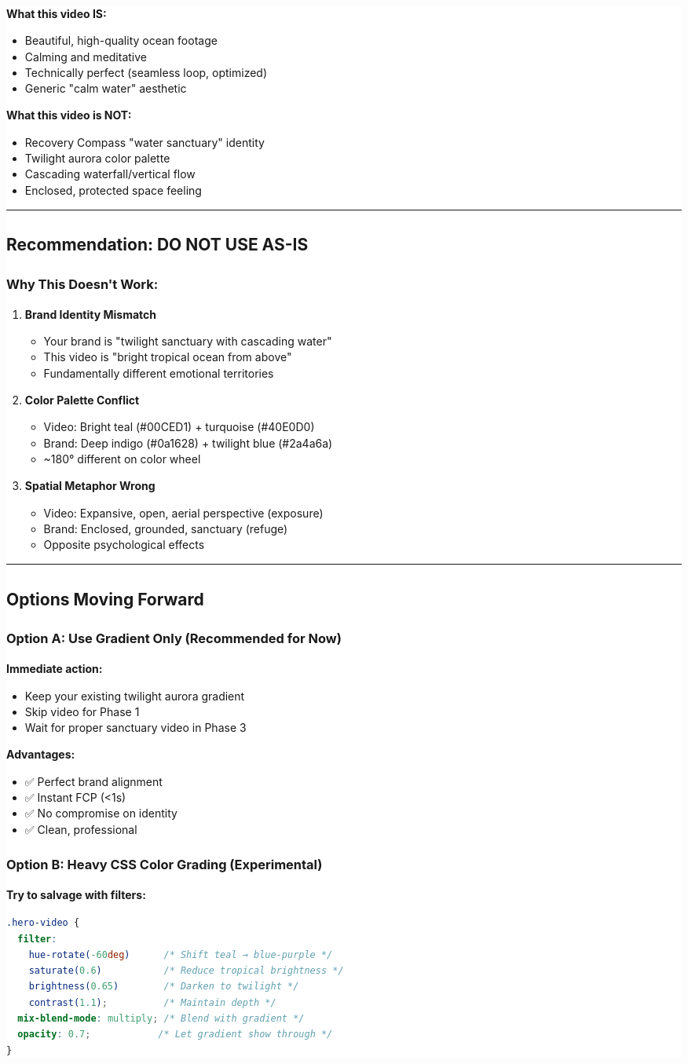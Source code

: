 **What this video IS:**
- Beautiful, high-quality ocean footage
- Calming and meditative
- Technically perfect (seamless loop, optimized)
- Generic "calm water" aesthetic

**What this video is NOT:**
- Recovery Compass "water sanctuary" identity
- Twilight aurora color palette
- Cascading waterfall/vertical flow
- Enclosed, protected space feeling

---

## Recommendation: DO NOT USE AS-IS

### Why This Doesn't Work:

1. **Brand Identity Mismatch**
   - Your brand is "twilight sanctuary with cascading water"
   - This video is "bright tropical ocean from above"
   - Fundamentally different emotional territories

2. **Color Palette Conflict**
   - Video: Bright teal (#00CED1) + turquoise (#40E0D0)
   - Brand: Deep indigo (#0a1628) + twilight blue (#2a4a6a)
   - ~180° different on color wheel

3. **Spatial Metaphor Wrong**
   - Video: Expansive, open, aerial perspective (exposure)
   - Brand: Enclosed, grounded, sanctuary (refuge)
   - Opposite psychological effects

---

## Options Moving Forward

### Option A: Use Gradient Only (Recommended for Now)
**Immediate action:**
- Keep your existing twilight aurora gradient
- Skip video for Phase 1
- Wait for proper sanctuary video in Phase 3

**Advantages:**
- ✅ Perfect brand alignment
- ✅ Instant FCP (<1s)
- ✅ No compromise on identity
- ✅ Clean, professional

### Option B: Heavy CSS Color Grading (Experimental)
**Try to salvage with filters:**
```css
.hero-video {
  filter: 
    hue-rotate(-60deg)      /* Shift teal → blue-purple */
    saturate(0.6)           /* Reduce tropical brightness */
    brightness(0.65)        /* Darken to twilight */
    contrast(1.1);          /* Maintain depth */
  mix-blend-mode: multiply; /* Blend with gradient */
  opacity: 0.7;            /* Let gradient show through */
}
```
